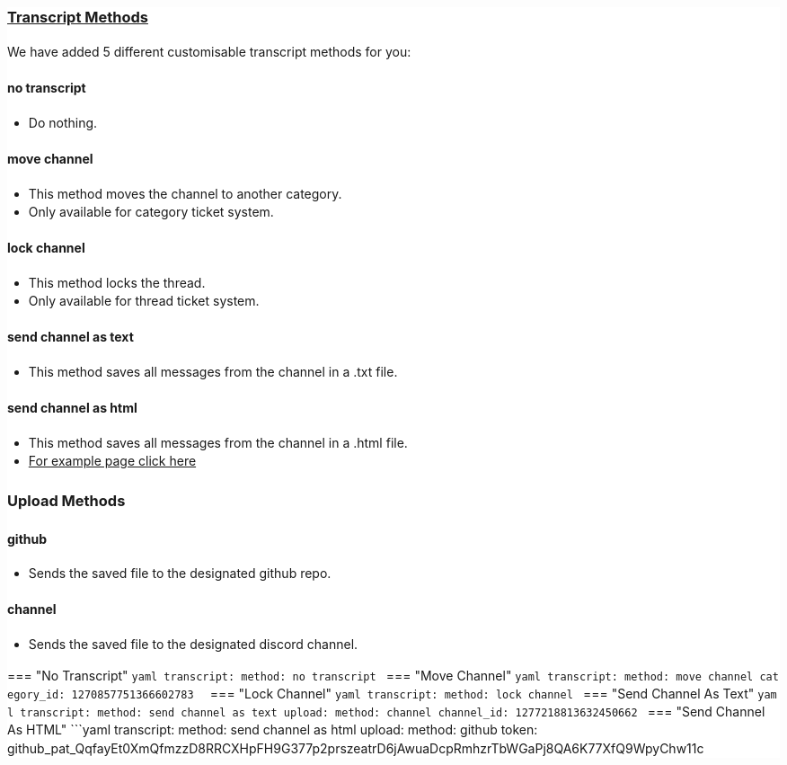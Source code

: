 
### <u>Transcript Methods</u>
We have added 5 different customisable transcript methods for you:

#### no transcript
- Do nothing.

#### move channel
- This method moves the channel to another category.
- Only available for category ticket system.

#### lock channel
- This method locks the thread.
- Only available for thread ticket system.

#### send channel as text
- This method saves all messages from the channel in a .txt file.

#### send channel as html
- This method saves all messages from the channel in a .html file.
- [For example page click here](https://egehankilicarslan.github.io/minebot-transcript-example/html/1726687925.html)


### Upload Methods

#### github
- Sends the saved file to the designated github repo.

#### channel
- Sends the saved file to the designated discord channel.

=== "No Transcript"
    ```yaml
    transcript:
      method: no transcript
    ```
=== "Move Channel"
    ```yaml
    transcript:
      method: move channel
      category_id: 1270857751366602783 
    ```
=== "Lock Channel"
    ```yaml
    transcript:
      method: lock channel
    ```
=== "Send Channel As Text"
    ```yaml
    transcript:
      method: send channel as text
      upload:
        method: channel
        channel_id: 1277218813632450662
    ```
=== "Send Channel As HTML"
    ```yaml
    transcript:
      method: send channel as html
      upload:
        method: github
        token: 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